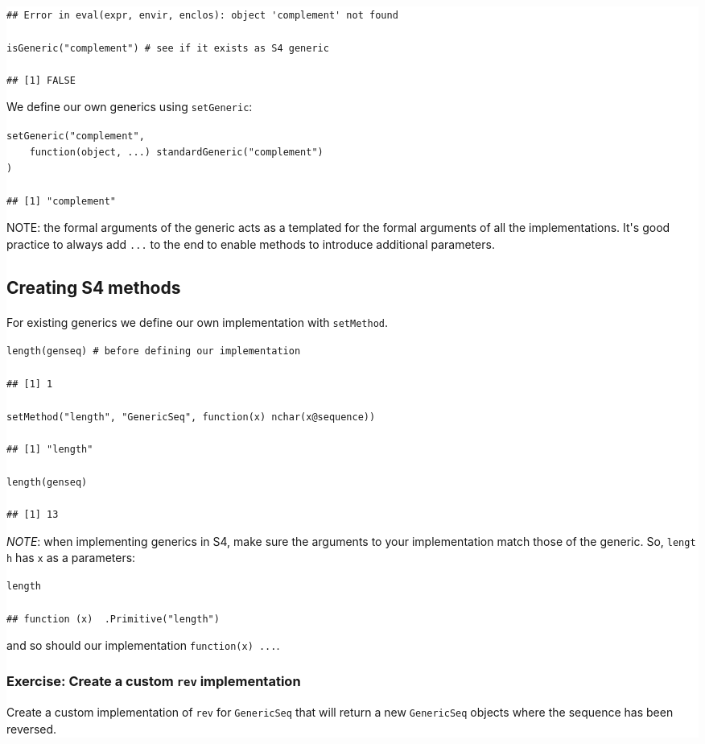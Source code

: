     ## Error in eval(expr, envir, enclos): object 'complement' not found

    isGeneric("complement") # see if it exists as S4 generic

    ## [1] FALSE

We define our own generics using `setGeneric`:

    setGeneric("complement", 
        function(object, ...) standardGeneric("complement")
    )

    ## [1] "complement"

NOTE: the formal arguments of the generic acts as a templated for the
formal arguments of all the implementations. It's good practice to
always add `...` to the end to enable methods to introduce additional
parameters.

Creating S4 methods
-------------------

For existing generics we define our own implementation with `setMethod`.

    length(genseq) # before defining our implementation

    ## [1] 1

    setMethod("length", "GenericSeq", function(x) nchar(x@sequence))

    ## [1] "length"

    length(genseq)

    ## [1] 13

*NOTE*: when implementing generics in S4, make sure the arguments to
your implementation match those of the generic. So, `length` has `x` as
a parameters:

    length

    ## function (x)  .Primitive("length")

and so should our implementation `function(x) ...`.

### Exercise: Create a custom `rev` implementation

Create a custom implementation of `rev` for `GenericSeq` that will
return a new `GenericSeq` objects where the sequence has been reversed.
